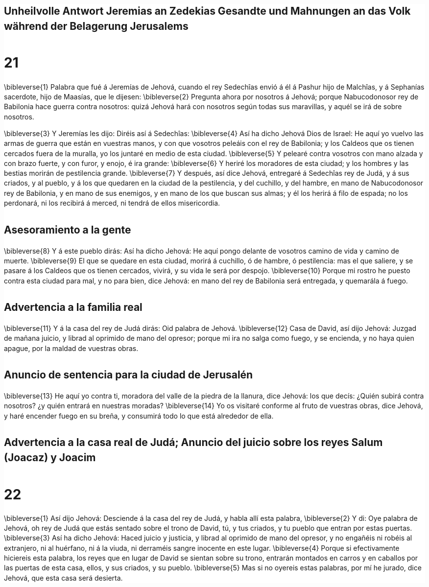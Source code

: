 ## Unheilvolle Antwort Jeremias an Zedekias Gesandte und Mahnungen an das Volk während der Belagerung Jerusalems
# 21 
\bibleverse{1} Palabra que fué á Jeremías de Jehová, cuando el rey Sedechîas envió á él á Pashur hijo de Malchîas, y á Sephanías sacerdote, hijo de Maasías, que le dijesen: \bibleverse{2} Pregunta ahora por nosotros á Jehová; porque Nabucodonosor rey de Babilonia hace guerra contra nosotros: quizá Jehová hará con nosotros según todas sus maravillas, y aquél se irá de sobre nosotros.

\bibleverse{3} Y Jeremías les dijo: Diréis así á Sedechîas: \bibleverse{4} Así ha dicho Jehová Dios de Israel: He aquí yo vuelvo las armas de guerra que están en vuestras manos, y con que vosotros peleáis con el rey de Babilonia; y los Caldeos que os tienen cercados fuera de la muralla, yo los juntaré en medio de esta ciudad. \bibleverse{5} Y pelearé contra vosotros con mano alzada y con brazo fuerte, y con furor, y enojo, é ira grande: \bibleverse{6} Y heriré los moradores de esta ciudad; y los hombres y las bestias morirán de pestilencia grande. \bibleverse{7} Y después, así dice Jehová, entregaré á Sedechîas rey de Judá, y á sus criados, y al pueblo, y á los que quedaren en la ciudad de la pestilencia, y del cuchillo, y del hambre, en mano de Nabucodonosor rey de Babilonia, y en mano de sus enemigos, y en mano de los que buscan sus almas; y él los herirá á filo de espada; no los perdonará, ni los recibirá á merced, ni tendrá de ellos misericordia.

## Asesoramiento a la gente
\bibleverse{8} Y á este pueblo dirás: Así ha dicho Jehová: He aquí pongo delante de vosotros camino de vida y camino de muerte. \bibleverse{9} El que se quedare en esta ciudad, morirá á cuchillo, ó de hambre, ó pestilencia: mas el que saliere, y se pasare á los Caldeos que os tienen cercados, vivirá, y su vida le será por despojo. \bibleverse{10} Porque mi rostro he puesto contra esta ciudad para mal, y no para bien, dice Jehová: en mano del rey de Babilonia será entregada, y quemarála á fuego.

## Advertencia a la familia real
\bibleverse{11} Y á la casa del rey de Judá dirás: Oid palabra de Jehová. \bibleverse{12} Casa de David, así dijo Jehová: Juzgad de mañana juicio, y librad al oprimido de mano del opresor; porque mi ira no salga como fuego, y se encienda, y no haya quien apague, por la maldad de vuestras obras.

## Anuncio de sentencia para la ciudad de Jerusalén
\bibleverse{13} He aquí yo contra ti, moradora del valle de la piedra de la llanura, dice Jehová: los que decís: ¿Quién subirá contra nosotros? ¿y quién entrará en nuestras moradas? \bibleverse{14} Yo os visitaré conforme al fruto de vuestras obras, dice Jehová, y haré encender fuego en su breña, y consumirá todo lo que está alrededor de ella. 

## Advertencia a la casa real de Judá; Anuncio del juicio sobre los reyes Salum (Joacaz) y Joacim
# 22 
\bibleverse{1} Así dijo Jehová: Desciende á la casa del rey de Judá, y habla allí esta palabra, \bibleverse{2} Y di: Oye palabra de Jehová, oh rey de Judá que estás sentado sobre el trono de David, tú, y tus criados, y tu pueblo que entran por estas puertas. \bibleverse{3} Así ha dicho Jehová: Haced juicio y justicia, y librad al oprimido de mano del opresor, y no engañéis ni robéis al extranjero, ni al huérfano, ni á la viuda, ni derraméis sangre inocente en este lugar. \bibleverse{4} Porque si efectivamente hiciereis esta palabra, los reyes que en lugar de David se sientan sobre su trono, entrarán montados en carros y en caballos por las puertas de esta casa, ellos, y sus criados, y su pueblo. \bibleverse{5} Mas si no oyereis estas palabras, por mí he jurado, dice Jehová, que esta casa será desierta.

